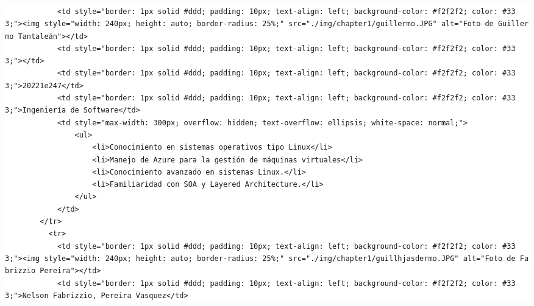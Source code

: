                 <td style="border: 1px solid #ddd; padding: 10px; text-align: left; background-color: #f2f2f2; color: #333;"><img style="width: 240px; height: auto; border-radius: 25%;" src="./img/chapter1/guillermo.JPG" alt="Foto de Guillermo Tantaleán"></td>
                <td style="border: 1px solid #ddd; padding: 10px; text-align: left; background-color: #f2f2f2; color: #333;"></td>
                <td style="border: 1px solid #ddd; padding: 10px; text-align: left; background-color: #f2f2f2; color: #333;">20221e247</td>
                <td style="border: 1px solid #ddd; padding: 10px; text-align: left; background-color: #f2f2f2; color: #333;">Ingeniería de Software</td>
                <td style="max-width: 300px; overflow: hidden; text-overflow: ellipsis; white-space: normal;">
                    <ul>
                        <li>Conocimiento en sistemas operativos tipo Linux</li>
                        <li>Manejo de Azure para la gestión de máquinas virtuales</li>
                        <li>Conocimiento avanzado en sistemas Linux.</li>
                        <li>Familiaridad con SOA y Layered Architecture.</li>
                    </ul>
                </td> 
            </tr>
			  <tr>
                <td style="border: 1px solid #ddd; padding: 10px; text-align: left; background-color: #f2f2f2; color: #333;"><img style="width: 240px; height: auto; border-radius: 25%;" src="./img/chapter1/guillhjasdermo.JPG" alt="Foto de Fabrizzio Pereira"></td>
                <td style="border: 1px solid #ddd; padding: 10px; text-align: left; background-color: #f2f2f2; color: #333;">Nelson Fabrizzio, Pereira Vasquez</td>